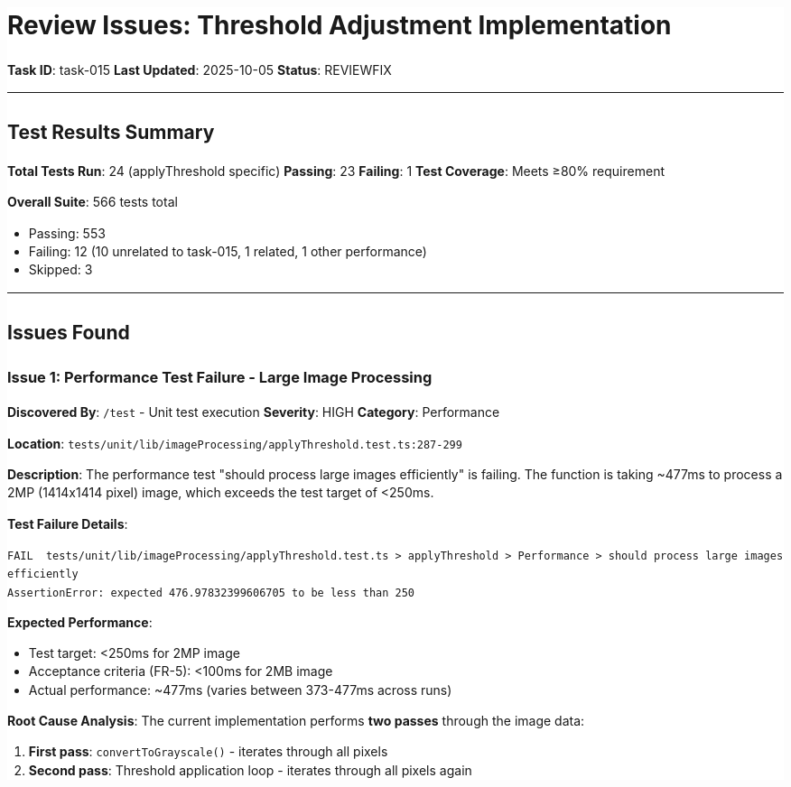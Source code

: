 # Review Issues: Threshold Adjustment Implementation

**Task ID**: task-015
**Last Updated**: 2025-10-05
**Status**: REVIEWFIX

---

## Test Results Summary

**Total Tests Run**: 24 (applyThreshold specific)
**Passing**: 23
**Failing**: 1
**Test Coverage**: Meets ≥80% requirement

**Overall Suite**: 566 tests total
- Passing: 553
- Failing: 12 (10 unrelated to task-015, 1 related, 1 other performance)
- Skipped: 3

---

## Issues Found

### Issue 1: Performance Test Failure - Large Image Processing

**Discovered By**: `/test` - Unit test execution
**Severity**: HIGH
**Category**: Performance

**Location**: `tests/unit/lib/imageProcessing/applyThreshold.test.ts:287-299`

**Description**:
The performance test "should process large images efficiently" is failing. The function is taking ~477ms to process a 2MP (1414x1414 pixel) image, which exceeds the test target of <250ms.

**Test Failure Details**:
```
FAIL  tests/unit/lib/imageProcessing/applyThreshold.test.ts > applyThreshold > Performance > should process large images efficiently
AssertionError: expected 476.97832399606705 to be less than 250
```

**Expected Performance**:
- Test target: <250ms for 2MP image
- Acceptance criteria (FR-5): <100ms for 2MB image
- Actual performance: ~477ms (varies between 373-477ms across runs)

**Root Cause Analysis**:
The current implementation performs **two passes** through the image data:
1. **First pass**: `convertToGrayscale()` - iterates through all pixels
2. **Second pass**: Threshold application loop - iterates through all pixels again
